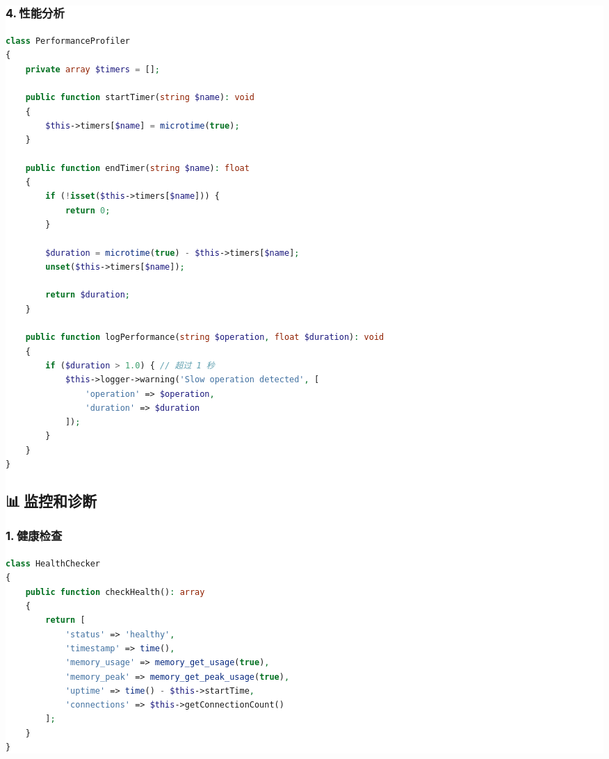 
### 4. 性能分析

```php
class PerformanceProfiler
{
    private array $timers = [];
    
    public function startTimer(string $name): void
    {
        $this->timers[$name] = microtime(true);
    }
    
    public function endTimer(string $name): float
    {
        if (!isset($this->timers[$name])) {
            return 0;
        }
        
        $duration = microtime(true) - $this->timers[$name];
        unset($this->timers[$name]);
        
        return $duration;
    }
    
    public function logPerformance(string $operation, float $duration): void
    {
        if ($duration > 1.0) { // 超过 1 秒
            $this->logger->warning('Slow operation detected', [
                'operation' => $operation,
                'duration' => $duration
            ]);
        }
    }
}
```

## 📊 监控和诊断

### 1. 健康检查

```php
class HealthChecker
{
    public function checkHealth(): array
    {
        return [
            'status' => 'healthy',
            'timestamp' => time(),
            'memory_usage' => memory_get_usage(true),
            'memory_peak' => memory_get_peak_usage(true),
            'uptime' => time() - $this->startTime,
            'connections' => $this->getConnectionCount()
        ];
    }
}
```
